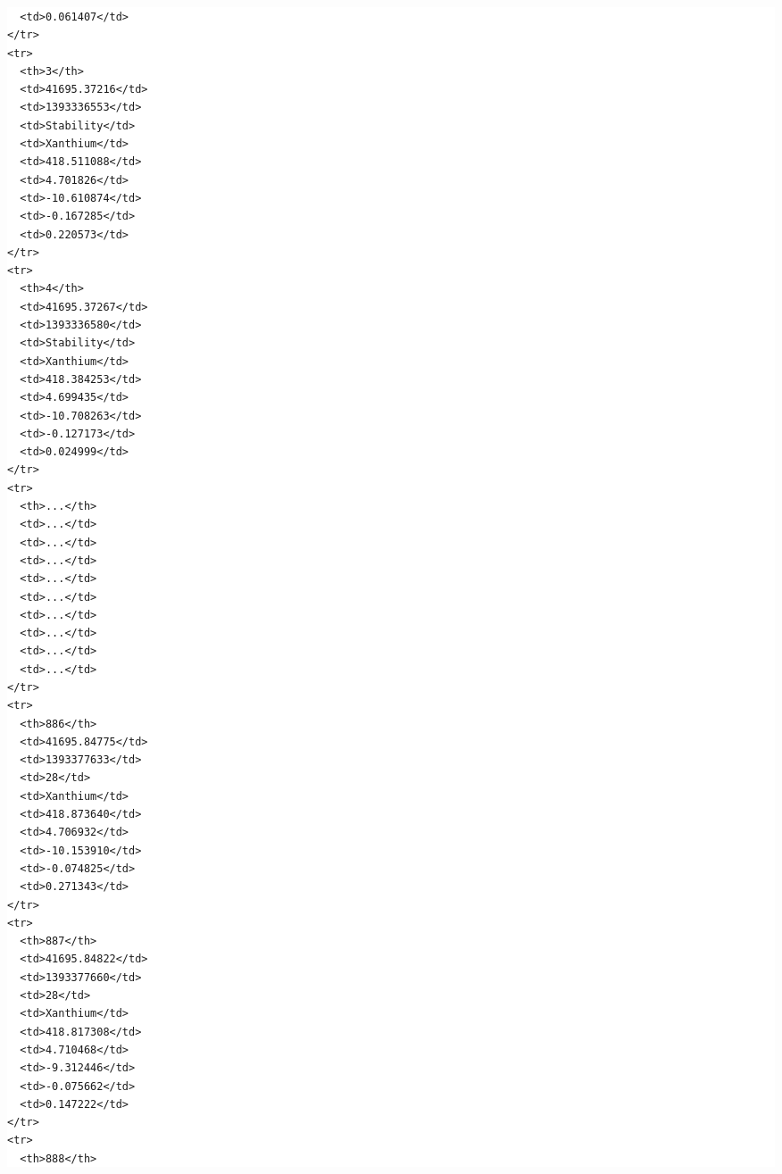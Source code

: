       <td>0.061407</td>
    </tr>
    <tr>
      <th>3</th>
      <td>41695.37216</td>
      <td>1393336553</td>
      <td>Stability</td>
      <td>Xanthium</td>
      <td>418.511088</td>
      <td>4.701826</td>
      <td>-10.610874</td>
      <td>-0.167285</td>
      <td>0.220573</td>
    </tr>
    <tr>
      <th>4</th>
      <td>41695.37267</td>
      <td>1393336580</td>
      <td>Stability</td>
      <td>Xanthium</td>
      <td>418.384253</td>
      <td>4.699435</td>
      <td>-10.708263</td>
      <td>-0.127173</td>
      <td>0.024999</td>
    </tr>
    <tr>
      <th>...</th>
      <td>...</td>
      <td>...</td>
      <td>...</td>
      <td>...</td>
      <td>...</td>
      <td>...</td>
      <td>...</td>
      <td>...</td>
      <td>...</td>
    </tr>
    <tr>
      <th>886</th>
      <td>41695.84775</td>
      <td>1393377633</td>
      <td>28</td>
      <td>Xanthium</td>
      <td>418.873640</td>
      <td>4.706932</td>
      <td>-10.153910</td>
      <td>-0.074825</td>
      <td>0.271343</td>
    </tr>
    <tr>
      <th>887</th>
      <td>41695.84822</td>
      <td>1393377660</td>
      <td>28</td>
      <td>Xanthium</td>
      <td>418.817308</td>
      <td>4.710468</td>
      <td>-9.312446</td>
      <td>-0.075662</td>
      <td>0.147222</td>
    </tr>
    <tr>
      <th>888</th>